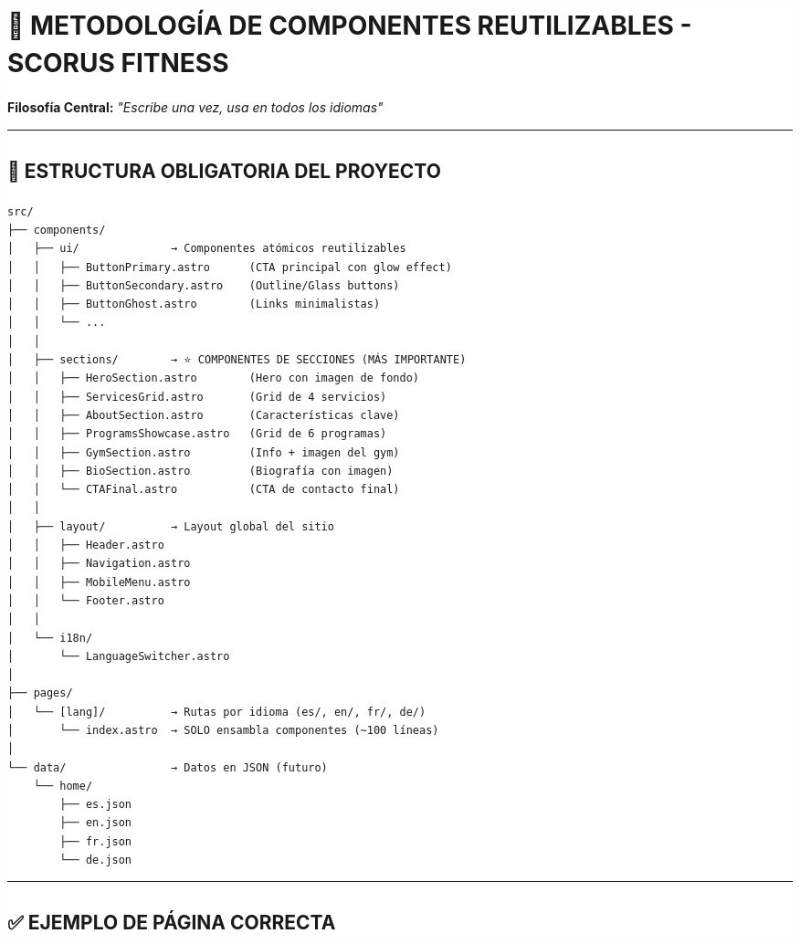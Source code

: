 # 🎯 METODOLOGÍA DE COMPONENTES REUTILIZABLES - SCORUS FITNESS

**Filosofía Central:** *"Escribe una vez, usa en todos los idiomas"*

---

## 📁 ESTRUCTURA OBLIGATORIA DEL PROYECTO

```
src/
├── components/
│   ├── ui/              → Componentes atómicos reutilizables
│   │   ├── ButtonPrimary.astro      (CTA principal con glow effect)
│   │   ├── ButtonSecondary.astro    (Outline/Glass buttons)
│   │   ├── ButtonGhost.astro        (Links minimalistas)
│   │   └── ...
│   │
│   ├── sections/        → ⭐ COMPONENTES DE SECCIONES (MÁS IMPORTANTE)
│   │   ├── HeroSection.astro        (Hero con imagen de fondo)
│   │   ├── ServicesGrid.astro       (Grid de 4 servicios)
│   │   ├── AboutSection.astro       (Características clave)
│   │   ├── ProgramsShowcase.astro   (Grid de 6 programas)
│   │   ├── GymSection.astro         (Info + imagen del gym)
│   │   ├── BioSection.astro         (Biografía con imagen)
│   │   └── CTAFinal.astro           (CTA de contacto final)
│   │
│   ├── layout/          → Layout global del sitio
│   │   ├── Header.astro
│   │   ├── Navigation.astro
│   │   ├── MobileMenu.astro
│   │   └── Footer.astro
│   │
│   └── i18n/
│       └── LanguageSwitcher.astro
│
├── pages/
│   └── [lang]/          → Rutas por idioma (es/, en/, fr/, de/)
│       └── index.astro  → SOLO ensambla componentes (~100 líneas)
│
└── data/                → Datos en JSON (futuro)
    └── home/
        ├── es.json
        ├── en.json
        ├── fr.json
        └── de.json
```

---

## ✅ EJEMPLO DE PÁGINA CORRECTA
